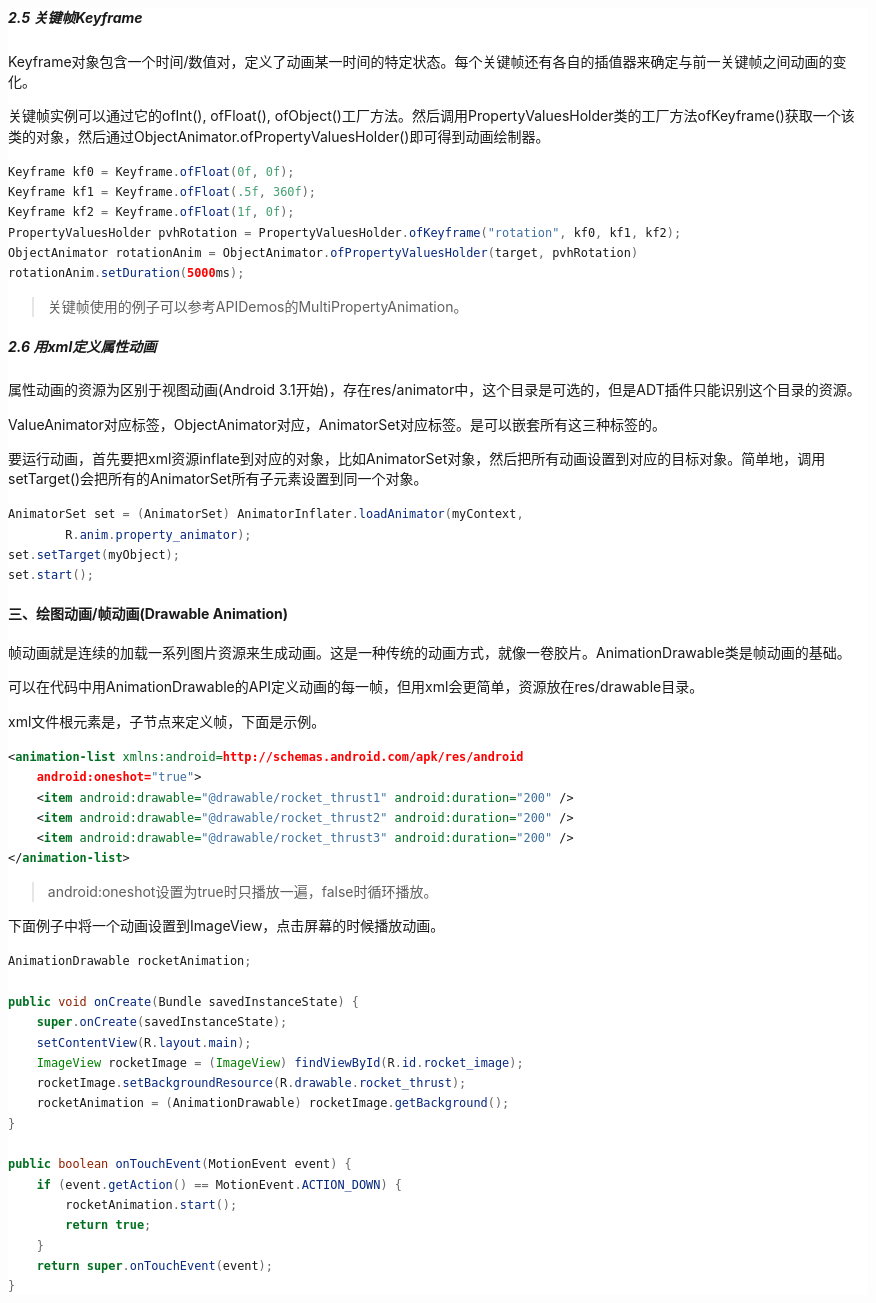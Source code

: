 ##### 2.5 关键帧Keyframe

Keyframe对象包含一个时间/数值对，定义了动画某一时间的特定状态。每个关键帧还有各自的插值器来确定与前一关键帧之间动画的变化。

关键帧实例可以通过它的ofInt(), ofFloat(), ofObject()工厂方法。然后调用PropertyValuesHolder类的工厂方法ofKeyframe()获取一个该类的对象，然后通过ObjectAnimator.ofPropertyValuesHolder()即可得到动画绘制器。
```Java
Keyframe kf0 = Keyframe.ofFloat(0f, 0f);
Keyframe kf1 = Keyframe.ofFloat(.5f, 360f);
Keyframe kf2 = Keyframe.ofFloat(1f, 0f);
PropertyValuesHolder pvhRotation = PropertyValuesHolder.ofKeyframe("rotation", kf0, kf1, kf2);
ObjectAnimator rotationAnim = ObjectAnimator.ofPropertyValuesHolder(target, pvhRotation)
rotationAnim.setDuration(5000ms);
```
>关键帧使用的例子可以参考APIDemos的MultiPropertyAnimation。

##### 2.6 用xml定义属性动画

属性动画的资源为区别于视图动画(Android 3.1开始)，存在res/animator中，这个目录是可选的，但是ADT插件只能识别这个目录的资源。

ValueAnimator对应标签<animator>，ObjectAnimator对应<objectAnimator>，AnimatorSet对应<set>标签。<set>是可以嵌套所有这三种标签的。

要运行动画，首先要把xml资源inflate到对应的对象，比如AnimatorSet对象，然后把所有动画设置到对应的目标对象。简单地，调用setTarget()会把所有的AnimatorSet所有子元素设置到同一个对象。
```Java
AnimatorSet set = (AnimatorSet) AnimatorInflater.loadAnimator(myContext,
        R.anim.property_animator);
set.setTarget(myObject);
set.start();
```

#### 三、绘图动画/帧动画(Drawable Animation)

帧动画就是连续的加载一系列图片资源来生成动画。这是一种传统的动画方式，就像一卷胶片。AnimationDrawable类是帧动画的基础。

可以在代码中用AnimationDrawable的API定义动画的每一帧，但用xml会更简单，资源放在res/drawable目录。

xml文件根元素是<animation-list>，子节点<item>来定义帧，下面是示例。
```xml
<animation-list xmlns:android=http://schemas.android.com/apk/res/android
    android:oneshot="true">
    <item android:drawable="@drawable/rocket_thrust1" android:duration="200" />
    <item android:drawable="@drawable/rocket_thrust2" android:duration="200" />
    <item android:drawable="@drawable/rocket_thrust3" android:duration="200" />
</animation-list>
```
>android:oneshot设置为true时只播放一遍，false时循环播放。

下面例子中将一个动画设置到ImageView，点击屏幕的时候播放动画。
```Java
AnimationDrawable rocketAnimation;

public void onCreate(Bundle savedInstanceState) {
    super.onCreate(savedInstanceState);
    setContentView(R.layout.main);
    ImageView rocketImage = (ImageView) findViewById(R.id.rocket_image);
    rocketImage.setBackgroundResource(R.drawable.rocket_thrust);
    rocketAnimation = (AnimationDrawable) rocketImage.getBackground();
}

public boolean onTouchEvent(MotionEvent event) {
    if (event.getAction() == MotionEvent.ACTION_DOWN) {
        rocketAnimation.start();
        return true;
    }
    return super.onTouchEvent(event);
}
```